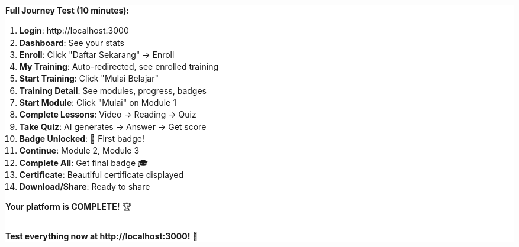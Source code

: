 **Full Journey Test (10 minutes):**

1. **Login**: http://localhost:3000
2. **Dashboard**: See your stats
3. **Enroll**: Click "Daftar Sekarang" → Enroll
4. **My Training**: Auto-redirected, see enrolled training
5. **Start Training**: Click "Mulai Belajar"
6. **Training Detail**: See modules, progress, badges
7. **Start Module**: Click "Mulai" on Module 1
8. **Complete Lessons**: Video → Reading → Quiz
9. **Take Quiz**: AI generates → Answer → Get score
10. **Badge Unlocked**: 🎯 First badge!
11. **Continue**: Module 2, Module 3
12. **Complete All**: Get final badge 🎓
13. **Certificate**: Beautiful certificate displayed
14. **Download/Share**: Ready to share

**Your platform is COMPLETE!** 🏆

---

**Test everything now at http://localhost:3000!** 🚀
